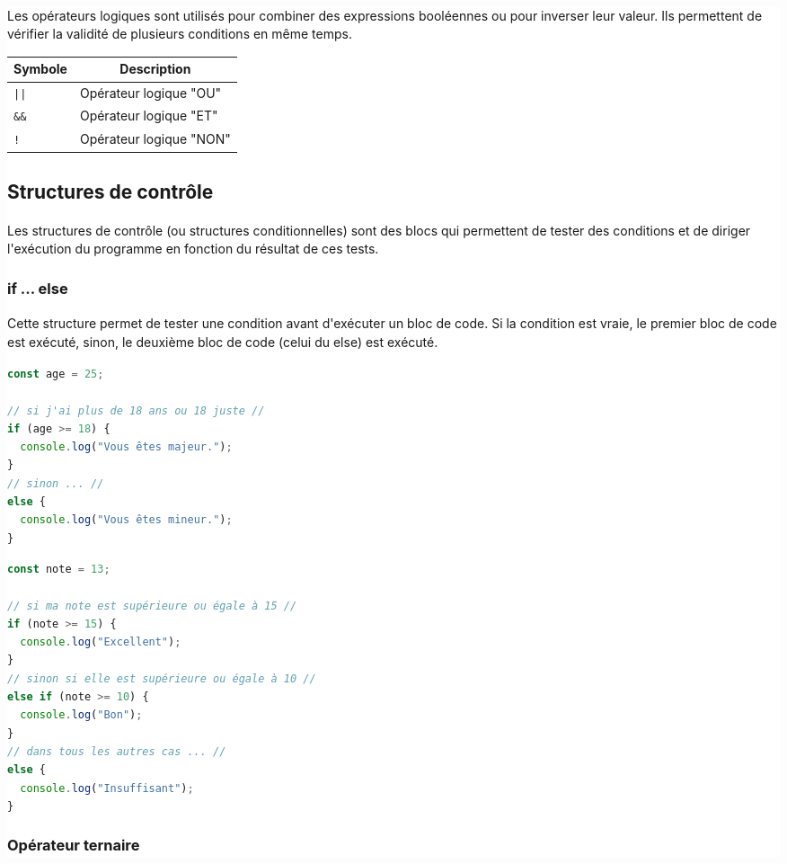 Les opérateurs logiques sont utilisés pour combiner des expressions booléennes ou pour inverser leur valeur. Ils permettent de vérifier la validité de plusieurs conditions en même temps.

| Symbole | Description             |
| ------- | ----------------------- |
| `\|\|`  | Opérateur logique "OU"  |
| `&&`    | Opérateur logique "ET"  |
| `!`     | Opérateur logique "NON" |

## Structures de contrôle

Les structures de contrôle (ou structures conditionnelles) sont des blocs qui permettent de tester des conditions et de diriger l'exécution du programme en fonction du résultat de ces tests.

### if ... else

Cette structure permet de tester une condition avant d'exécuter un bloc de code. Si la condition est vraie, le premier bloc de code est exécuté, sinon, le deuxième bloc de code (celui du else) est exécuté.

```js
const age = 25;

// si j'ai plus de 18 ans ou 18 juste //
if (age >= 18) {
  console.log("Vous êtes majeur.");
}
// sinon ... //
else {
  console.log("Vous êtes mineur.");
}
```

```js
const note = 13;

// si ma note est supérieure ou égale à 15 //
if (note >= 15) {
  console.log("Excellent");
}
// sinon si elle est supérieure ou égale à 10 //
else if (note >= 10) {
  console.log("Bon");
}
// dans tous les autres cas ... //
else {
  console.log("Insuffisant");
}
```

### Opérateur ternaire

